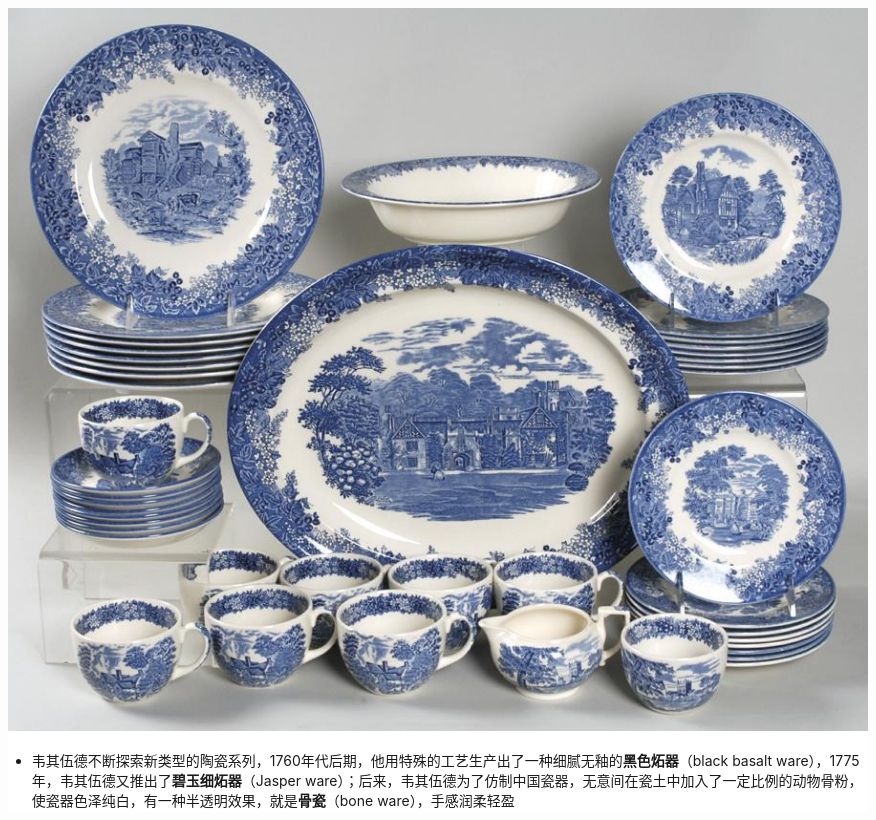 ![](../images/珍珠器.jpg)
* 韦其伍德不断探索新类型的陶瓷系列，1760年代后期，他用特殊的工艺生产出了一种细腻无釉的**黑色炻器**（black basalt ware），1775年，韦其伍德又推出了**碧玉细炻器**（Jasper ware）；后来，韦其伍德为了仿制中国瓷器，无意间在瓷土中加入了一定比例的动物骨粉，使瓷器色泽纯白，有一种半透明效果，就是**骨瓷**（bone ware），手感润柔轻盈